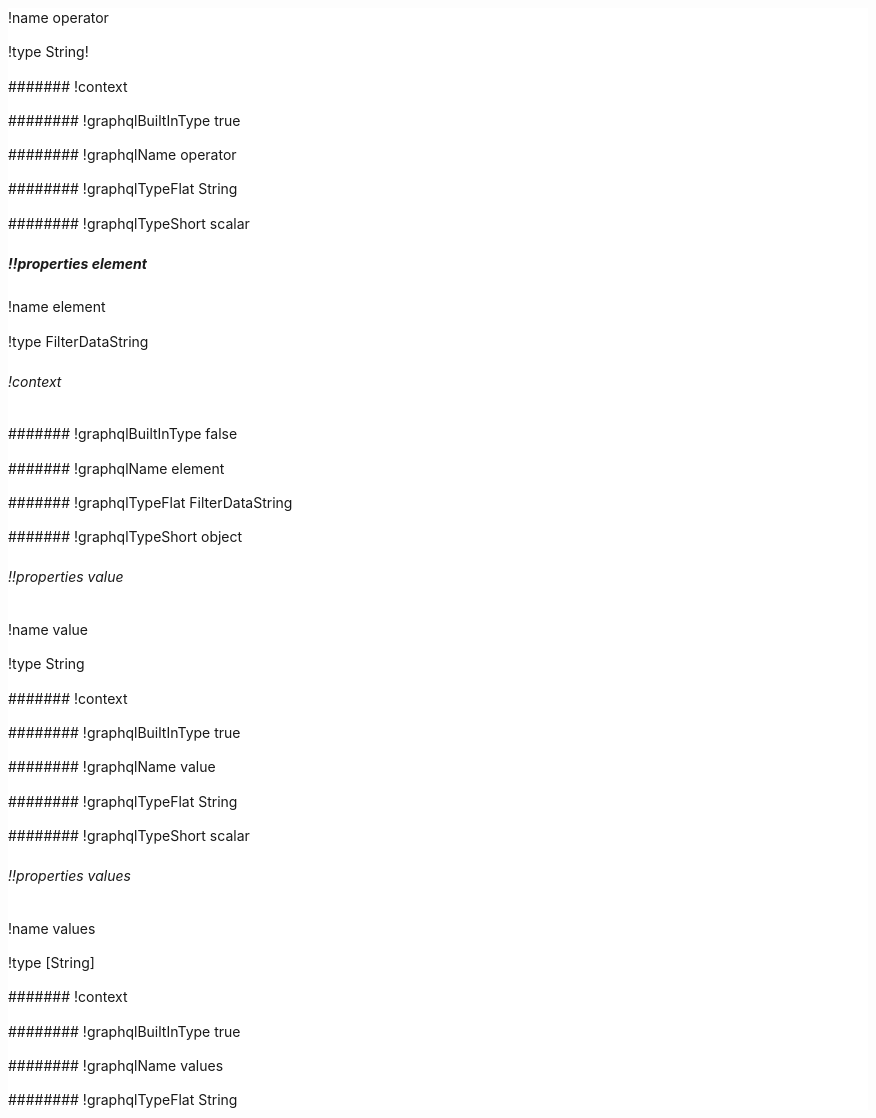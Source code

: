 !name operator

!type String!



####### !context

######## !graphqlBuiltInType true

######## !graphqlName operator

######## !graphqlTypeFlat String

######## !graphqlTypeShort scalar

##### !!properties element

!name element

!type FilterDataString



###### !context

####### !graphqlBuiltInType false

####### !graphqlName element

####### !graphqlTypeFlat FilterDataString

####### !graphqlTypeShort object

###### !!properties value

!name value

!type String



####### !context

######## !graphqlBuiltInType true

######## !graphqlName value

######## !graphqlTypeFlat String

######## !graphqlTypeShort scalar

###### !!properties values

!name values

!type \[String]



####### !context

######## !graphqlBuiltInType true

######## !graphqlName values

######## !graphqlTypeFlat String
